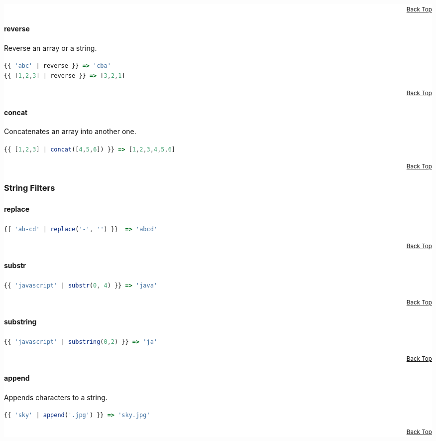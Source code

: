 
<p align="right"><small><a href="#filter-list">Back Top</a></small></p>

#### reverse

Reverse an array or a string.

```javascript
{{ 'abc' | reverse }} => 'cba'
{{ [1,2,3] | reverse }} => [3,2,1]
```


<p align="right"><small><a href="#filter-list">Back Top</a></small></p>

#### concat

Concatenates an array into another one.

```  js
{{ [1,2,3] | concat([4,5,6]) }} => [1,2,3,4,5,6]
```


<p align="right"><small><a href="#filter-list">Back Top</a></small></p>


### String Filters

#### replace

```javascript
{{ 'ab-cd' | replace('-', '') }}  => 'abcd'
```

<p align="right"><small><a href="#filter-list">Back Top</a></small></p>

#### substr

```javascript
{{ 'javascript' | substr(0, 4) }} => 'java'
```


<p align="right"><small><a href="#filter-list">Back Top</a></small></p>

#### substring

```javascript
{{ 'javascript' | substring(0,2) }} => 'ja'
```

<p align="right"><small><a href="#filter-list">Back Top</a></small></p>

#### append

Appends characters to a string.

```javascript
{{ 'sky' | append('.jpg') }} => 'sky.jpg'
```

<p align="right"><small><a href="#filter-list">Back Top</a></small></p>
